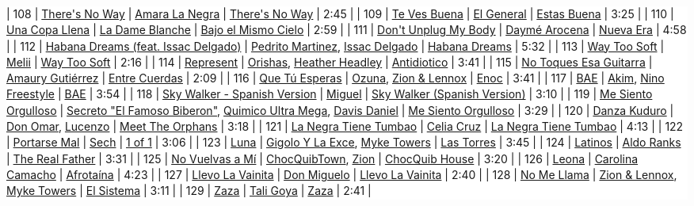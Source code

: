| 108 | [There's No Way](https://open.spotify.com/track/5T56yynriYCiX1Qnas0Cyp) | [Amara La Negra](https://open.spotify.com/artist/6cdcTRFv0nFBQZPmTLWhRh) | [There's No Way](https://open.spotify.com/album/3SqoUao1G3gxi9gFuZX2zf) | 2:45 |
| 109 | [Te Ves Buena](https://open.spotify.com/track/56vD8HM5H08hknJtMcNHOP) | [El General](https://open.spotify.com/artist/1fqHLAKthJsVYcukjFrroK) | [Estas Buena](https://open.spotify.com/album/0Qq0V5ltYmOukWBisFoZDI) | 3:25 |
| 110 | [Una Copa Llena](https://open.spotify.com/track/4jZT3oUMiqqej6kGvX2P6g) | [La Dame Blanche](https://open.spotify.com/artist/6u4VjE5cKZRnY451pcfhbG) | [Bajo el Mismo Cielo](https://open.spotify.com/album/2V4MhVgQ8HQRlEwtnGUYMX) | 2:59 |
| 111 | [Don't Unplug My Body](https://open.spotify.com/track/0yMRp3xWq4dGPDg9Hcq2Iu) | [Daymé Arocena](https://open.spotify.com/artist/6LcWO77VeIUPqNY22N3fI0) | [Nueva Era](https://open.spotify.com/album/0p44XVsbSNqAVuUEioqvF7) | 4:58 |
| 112 | [Habana Dreams \(feat\. Issac Delgado\)](https://open.spotify.com/track/2fsUsczm7ru8gjghwUs2XF) | [Pedrito Martinez](https://open.spotify.com/artist/3Ik2TovwBiWawoShYwa4Hh), [Issac Delgado](https://open.spotify.com/artist/2NssDL7cTwvfQm01xvepBQ) | [Habana Dreams](https://open.spotify.com/album/05KeHbWY9KT0xsXOGBOgjD) | 5:32 |
| 113 | [Way Too Soft](https://open.spotify.com/track/6Ib54l6GmkSTONB4gVsCUS) | [Melii](https://open.spotify.com/artist/4udfTw7V8jI4AHi7PEfJfj) | [Way Too Soft](https://open.spotify.com/album/7qRBGwP4aLulh8xLDbb5ts) | 2:16 |
| 114 | [Represent](https://open.spotify.com/track/6t7JcobrG8uPND06S7ZJ0n) | [Orishas](https://open.spotify.com/artist/2gKYxTUOqw9aPt7ljMwSHT), [Heather Headley](https://open.spotify.com/artist/2xDc4cU0Rj6YG8SrmAHIy0) | [Antidiotico](https://open.spotify.com/album/1enM4REsQap738QI86Qxbj) | 3:41 |
| 115 | [No Toques Esa Guitarra](https://open.spotify.com/track/2Ue6ZAtDtoKMStvRj9Zt5s) | [Amaury Gutiérrez](https://open.spotify.com/artist/5bnH2idOWAXzMEbw9gIP5D) | [Entre Cuerdas](https://open.spotify.com/album/0YHCrpRNd9EehinmSb8yoN) | 2:09 |
| 116 | [Que Tú Esperas](https://open.spotify.com/track/1bkHetU9vnb9Ctwm5gXGOn) | [Ozuna](https://open.spotify.com/artist/1i8SpTcr7yvPOmcqrbnVXY), [Zion & Lennox](https://open.spotify.com/artist/21451j1KhjAiaYKflxBjr1) | [Enoc](https://open.spotify.com/album/69iuPQsXel3luOSDNF0q2Q) | 3:41 |
| 117 | [BAE](https://open.spotify.com/track/7GiNKSyPAc0XCZz79oRMoX) | [Akim](https://open.spotify.com/artist/2y0XUKKpAeeGyQ5ND7dTY3), [Nino Freestyle](https://open.spotify.com/artist/1AACxWCwNIa3ecOBQJnXRV) | [BAE](https://open.spotify.com/album/4lw790j8llTFMQNfmPcqyz) | 3:54 |
| 118 | [Sky Walker \- Spanish Version](https://open.spotify.com/track/4Jyv7sW01crlVLoNbbBhOg) | [Miguel](https://open.spotify.com/artist/360IAlyVv4PCEVjgyMZrxK) | [Sky Walker \(Spanish Version\)](https://open.spotify.com/album/10mIDi29wQw0dbRH83seWe) | 3:10 |
| 119 | [Me Siento Orgulloso](https://open.spotify.com/track/7vT4bUhhwTBZzUkO9iXU3X) | [Secreto "El Famoso Biberon"](https://open.spotify.com/artist/37UACiDcdzEYii0iU0QpAf), [Quimico Ultra Mega](https://open.spotify.com/artist/3tZdknQnzsVIIdaGCTj4RX), [Davis Daniel](https://open.spotify.com/artist/0QcBwdBPnkfD4Y7XOMlENy) | [Me Siento Orgulloso](https://open.spotify.com/album/5oy9mS9CCWSYBGJr0mktbS) | 3:29 |
| 120 | [Danza Kuduro](https://open.spotify.com/track/2a1o6ZejUi8U3wzzOtCOYw) | [Don Omar](https://open.spotify.com/artist/33ScadVnbm2X8kkUqOkC6Z), [Lucenzo](https://open.spotify.com/artist/5bv5RplEOwdCvhq0EILh9E) | [Meet The Orphans](https://open.spotify.com/album/6mGDfbDErYIJsmSewvccWm) | 3:18 |
| 121 | [La Negra Tiene Tumbao](https://open.spotify.com/track/2uzCfFYh6tSNFdz14ZIf3N) | [Celia Cruz](https://open.spotify.com/artist/2weA6hhVqTIN2gSn9PUB9U) | [La Negra Tiene Tumbao](https://open.spotify.com/album/1206SPHFIi9EoXIEiqtHr9) | 4:13 |
| 122 | [Portarse Mal](https://open.spotify.com/track/2a6CLJI6zFBHIXOlpYd6Ku) | [Sech](https://open.spotify.com/artist/77ziqFxp5gaInVrF2lj4ht) | [1 of 1](https://open.spotify.com/album/3D1NZYi3GsenO5uWDFrRI6) | 3:06 |
| 123 | [Luna](https://open.spotify.com/track/2gqKtg5iVvC7ycMVyPuLu9) | [Gigolo Y La Exce](https://open.spotify.com/artist/7lCRuW6BSXGAsxuQV9lR0i), [Myke Towers](https://open.spotify.com/artist/7iK8PXO48WeuP03g8YR51W) | [Las Torres](https://open.spotify.com/album/0pqg9L1GiHk6Q4GGkQBLla) | 3:45 |
| 124 | [Latinos](https://open.spotify.com/track/1TbeGWYTrGMaDCrAE9QiCE) | [Aldo Ranks](https://open.spotify.com/artist/0lsEtpjLWn4S7KBra82VG3) | [The Real Father](https://open.spotify.com/album/1WhHA1YHllkFJmww2UqejO) | 3:31 |
| 125 | [No Vuelvas a Mí](https://open.spotify.com/track/0QtpKLa62AfLe5m0L2x3Gr) | [ChocQuibTown](https://open.spotify.com/artist/6tkyhGe9hGI3Lcfo4gVh6Z), [Zion](https://open.spotify.com/artist/1pgDilWYDWLoOgGjf1iHNu) | [ChocQuib House](https://open.spotify.com/album/4lcEaPygjuFuB4ON8i2Vj2) | 3:20 |
| 126 | [Leona](https://open.spotify.com/track/6Oc9S1Qtl3DOZFtvy3eUyu) | [Carolina Camacho](https://open.spotify.com/artist/0yIk2w5fMTibMpkEUKaaLA) | [Afrotaína](https://open.spotify.com/album/0SFfQaPIIrG9cVla2HrkLu) | 4:23 |
| 127 | [Llevo La Vainita](https://open.spotify.com/track/1r7AXKQ0MQt3n65UYQ4XVF) | [Don Miguelo](https://open.spotify.com/artist/1noWnd8QFQD9VLxWEeo4Zf) | [Llevo La Vainita](https://open.spotify.com/album/2v4PGOWo3I1mohKUjIqrjy) | 2:40 |
| 128 | [No Me Llama](https://open.spotify.com/track/6DOHZ1IrtW0KTeJEGPVtIY) | [Zion & Lennox](https://open.spotify.com/artist/21451j1KhjAiaYKflxBjr1), [Myke Towers](https://open.spotify.com/artist/7iK8PXO48WeuP03g8YR51W) | [El Sistema](https://open.spotify.com/album/0kDg1ceIubRuJHXyIRGrBM) | 3:11 |
| 129 | [Zaza](https://open.spotify.com/track/3erGEt47Lfah9qfxbX66LB) | [Tali Goya](https://open.spotify.com/artist/0LvzywQsf3X6Gt6aGAdlDq) | [Zaza](https://open.spotify.com/album/1hJ80QC8JqzRc7BHogW2ZG) | 2:41 |